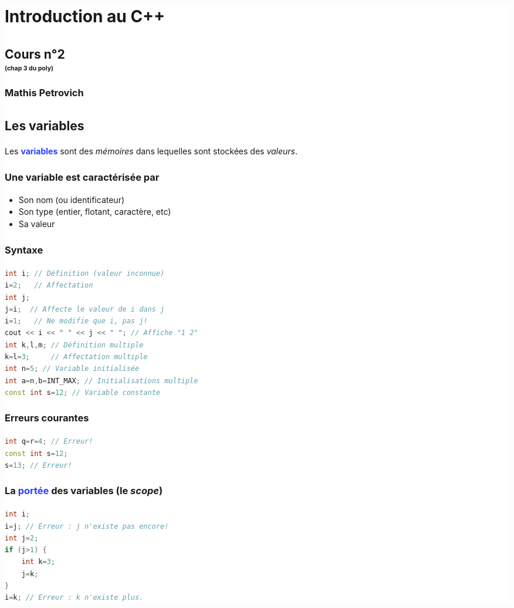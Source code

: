 # Introduction au C++
## Cours n°2 <div style="font-size:50%;">(chap 3 du poly)</div>
### Mathis Petrovich



## Les variables
Les <a style="color: #2c40fb">**variables**</a> sont des *mémoires* dans lequelles sont stockées des *valeurs*.

### Une variable est caractérisée par
- Son nom (ou identificateur)
- Son type (entier, flotant, caractère, etc)
- Sa valeur




### Syntaxe
```cpp [1|2|3-6|7-8|9-10|11]
int i; // Définition (valeur inconnue)
i=2;   // Affectation
int j;
j=i;  // Affecte le valeur de i dans j
i=1;   // Ne modifie que i, pas j!
cout << i << " " << j << " "; // Affiche "1 2"
int k,l,m; // Définition multiple
k=l=3;     // Affectation multiple
int n=5; // Variable initialisée
int a=n,b=INT_MAX; // Initialisations multiple
const int s=12; // Variable constante
```



### Erreurs courantes
```cpp [1|2-3]
int q=r=4; // Erreur!
const int s=12;
s=13; // Erreur!
```



### La <a style="color: #2c40fb">portée</a> des variables (le *scope*)
```cpp [1-3|4-7|8]
int i;
i=j; // Erreur : j n'existe pas encore!
int j=2;
if (j>1) {
	int k=3;
	j=k;
}
i=k; // Erreur : k n'existe plus.
```
